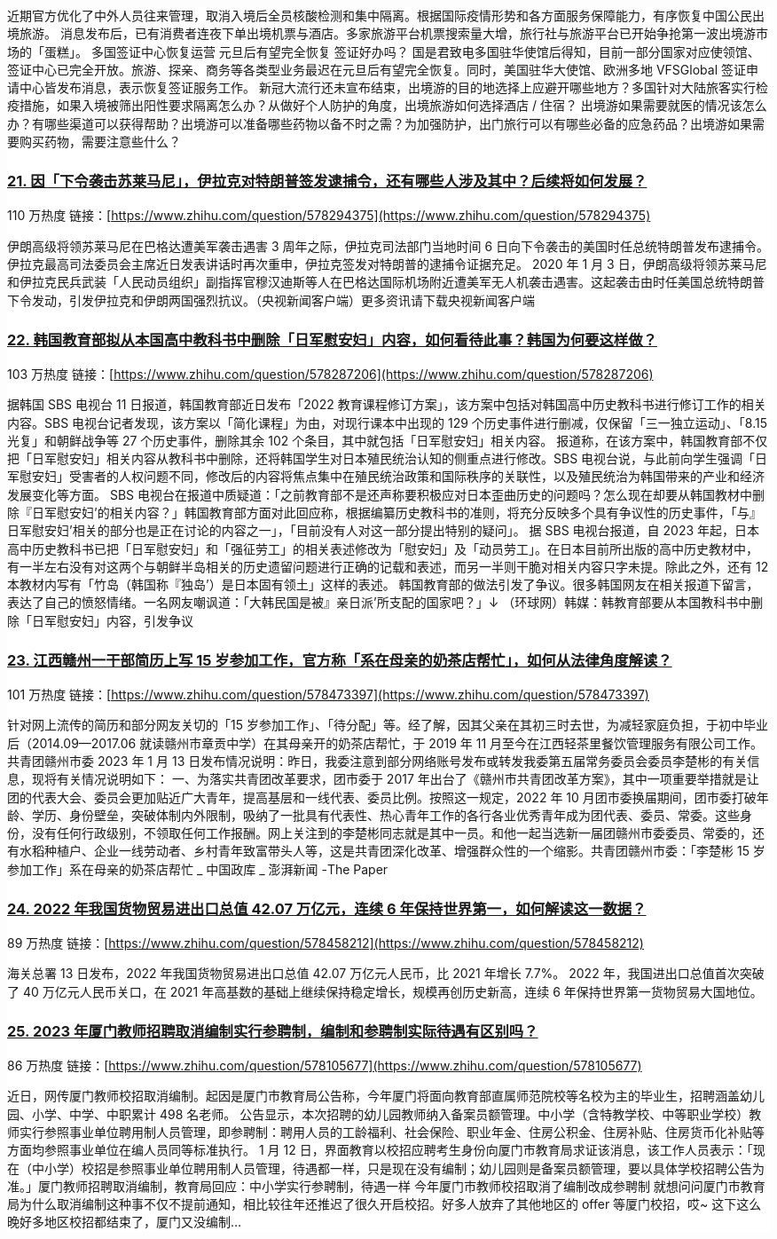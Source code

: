 近期官方优化了中外人员往来管理，取消入境后全员核酸检测和集中隔离。根据国际疫情形势和各方面服务保障能力，有序恢复中国公民出境旅游。 消息发布后，已有消费者连夜下单出境机票与酒店。多家旅游平台机票搜索量大增，旅行社与旅游平台已开始争抢第一波出境游市场的「蛋糕」。 多国签证中心恢复运营 元旦后有望完全恢复 签证好办吗？ 国是君致电多国驻华使馆后得知，目前一部分国家对应使领馆、签证中心已完全开放。旅游、探亲、商务等各类型业务最迟在元旦后有望完全恢复。同时，美国驻华大使馆、欧洲多地 VFSGlobal 签证申请中心皆发布消息，表示恢复签证服务工作。 新冠大流行还未宣布结束，出境游的目的地选择上应避开哪些地方？多国针对大陆旅客实行检疫措施，如果入境被筛出阳性要求隔离怎么办？从做好个人防护的角度，出境旅游如何选择酒店 / 住宿？ 出境游如果需要就医的情况该怎么办？有哪些渠道可以获得帮助？出境游可以准备哪些药物以备不时之需？为加强防护，出门旅行可以有哪些必备的应急药品？出境游如果需要购买药物，需要注意些什么？

### [21. 因「下令袭击苏莱马尼」，伊拉克对特朗普签发逮捕令，还有哪些人涉及其中？后续将如何发展？](https://www.zhihu.com/question/578294375)
110 万热度 链接：[https://www.zhihu.com/question/578294375](https://www.zhihu.com/question/578294375)

伊朗高级将领苏莱马尼在巴格达遭美军袭击遇害 3 周年之际，伊拉克司法部门当地时间 6 日向下令袭击的美国时任总统特朗普发布逮捕令。伊拉克最高司法委员会主席近日发表讲话时再次重申，伊拉克签发对特朗普的逮捕令证据充足。 2020 年 1 月 3 日，伊朗高级将领苏莱马尼和伊拉克民兵武装「人民动员组织」副指挥官穆汉迪斯等人在巴格达国际机场附近遭美军无人机袭击遇害。这起袭击由时任美国总统特朗普下令发动，引发伊拉克和伊朗两国强烈抗议。（央视新闻客户端）更多资讯请下载央视新闻客户端

### [22. 韩国教育部拟从本国高中教科书中删除「日军慰安妇」内容，如何看待此事？韩国为何要这样做？](https://www.zhihu.com/question/578287206)
103 万热度 链接：[https://www.zhihu.com/question/578287206](https://www.zhihu.com/question/578287206)

据韩国 SBS 电视台 11 日报道，韩国教育部近日发布「2022 教育课程修订方案」，该方案中包括对韩国高中历史教科书进行修订工作的相关内容。SBS 电视台记者发现，该方案以「简化课程」为由，对现行课本中出现的 129 个历史事件进行删减，仅保留「三一独立运动」、「8.15 光复」和朝鲜战争等 27 个历史事件，删除其余 102 个条目，其中就包括「日军慰安妇」相关内容。 报道称，在该方案中，韩国教育部不仅把「日军慰安妇」相关内容从教科书中删除，还将韩国学生对日本殖民统治认知的侧重点进行修改。SBS 电视台说，与此前向学生强调「日军慰安妇」受害者的人权问题不同，修改后的内容将焦点集中在殖民统治政策和国际秩序的关联性，以及殖民统治为韩国带来的产业和经济发展变化等方面。 SBS 电视台在报道中质疑道：「之前教育部不是还声称要积极应对日本歪曲历史的问题吗？怎么现在却要从韩国教材中删除『日军慰安妇’的相关内容？」韩国教育部方面对此回应称，根据编纂历史教科书的准则，将充分反映多个具有争议性的历史事件，「与』日军慰安妇’相关的部分也是正在讨论的内容之一」，「目前没有人对这一部分提出特别的疑问」。 据 SBS 电视台报道，自 2023 年起，日本高中历史教科书已把「日军慰安妇」和「强征劳工」的相关表述修改为「慰安妇」及「动员劳工」。在日本目前所出版的高中历史教材中，有一半左右没有对这两个与朝鲜半岛相关的历史遗留问题进行正确的记载和表述，而另一半则干脆对相关内容只字未提。除此之外，还有 12 本教材内写有「竹岛（韩国称『独岛’）是日本固有领土」这样的表述。 韩国教育部的做法引发了争议。很多韩国网友在相关报道下留言，表达了自己的愤怒情绪。一名网友嘲讽道：「大韩民国是被』亲日派’所支配的国家吧？」↓ （环球网）韩媒：韩教育部要从本国教科书中删除「日军慰安妇」内容，引发争议

### [23. 江西赣州一干部简历上写 15 岁参加工作，官方称「系在母亲的奶茶店帮忙」，如何从法律角度解读？](https://www.zhihu.com/question/578473397)
101 万热度 链接：[https://www.zhihu.com/question/578473397](https://www.zhihu.com/question/578473397)

针对网上流传的简历和部分网友关切的「15 岁参加工作」、「待分配」等。经了解，因其父亲在其初三时去世，为减轻家庭负担，于初中毕业后（2014.09—2017.06 就读赣州市章贡中学）在其母亲开的奶茶店帮忙，于 2019 年 11 月至今在江西轻茶里餐饮管理服务有限公司工作。 共青团赣州市委 2023 年 1 月 13 日发布情况说明：昨日，我委注意到部分网络账号发布或转发我委第五届常务委员会委员李楚彬的有关信息，现将有关情况说明如下： 一、为落实共青团改革要求，团市委于 2017 年出台了《赣州市共青团改革方案》，其中一项重要举措就是让团的代表大会、委员会更加贴近广大青年，提高基层和一线代表、委员比例。按照这一规定，2022 年 10 月团市委换届期间，团市委打破年龄、学历、身份壁垒，突破体制内外限制，吸纳了一批具有代表性、热心青年工作的各行各业优秀青年成为团代表、委员、常委。这些身份，没有任何行政级别，不领取任何工作报酬。网上关注到的李楚彬同志就是其中一员。和他一起当选新一届团赣州市委委员、常委的，还有水稻种植户、企业一线劳动者、乡村青年致富带头人等，这是共青团深化改革、增强群众性的一个缩影。共青团赣州市委：「李楚彬 15 岁参加工作」系在母亲的奶茶店帮忙 _ 中国政库 _ 澎湃新闻 -The Paper

### [24. 2022 年我国货物贸易进出口总值 42.07 万亿元，连续 6 年保持世界第一，如何解读这一数据？](https://www.zhihu.com/question/578458212)
89 万热度 链接：[https://www.zhihu.com/question/578458212](https://www.zhihu.com/question/578458212)

海关总署 13 日发布，2022 年我国货物贸易进出口总值 42.07 万亿元人民币，比 2021 年增长 7.7%。 2022 年，我国进出口总值首次突破了 40 万亿元人民币关口，在 2021 年高基数的基础上继续保持稳定增长，规模再创历史新高，连续 6 年保持世界第一货物贸易大国地位。

### [25. 2023 年厦门教师招聘取消编制实行参聘制，编制和参聘制实际待遇有区别吗？](https://www.zhihu.com/question/578105677)
86 万热度 链接：[https://www.zhihu.com/question/578105677](https://www.zhihu.com/question/578105677)

近日，网传厦门教师校招取消编制。起因是厦门市教育局公告称，今年厦门将面向教育部直属师范院校等名校为主的毕业生，招聘涵盖幼儿园、小学、中学、中职累计 498 名老师。 公告显示，本次招聘的幼儿园教师纳入备案员额管理。中小学（含特教学校、中等职业学校）教师实行参照事业单位聘用制人员管理，即参聘制：聘用人员的工龄福利、社会保险、职业年金、住房公积金、住房补贴、住房货币化补贴等方面均参照事业单位在编人员同等标准执行。 1 月 12 日，界面教育以校招应聘考生身份向厦门市教育局求证该消息，该工作人员表示：「现在（中小学）校招是参照事业单位聘用制人员管理，待遇都一样，只是现在没有编制；幼儿园则是备案员额管理，要以具体学校招聘公告为准。」厦门教师招聘取消编制，教育局回应：中小学实行参聘制，待遇一样 今年厦门市教师校招取消了编制改成参聘制 就想问问厦门市教育局为什么取消编制这种事不仅不提前通知，相比较往年还推迟了很久开启校招。好多人放弃了其他地区的 offer 等厦门校招，哎~ 这下这么晚好多地区校招都结束了，厦门又没编制…
